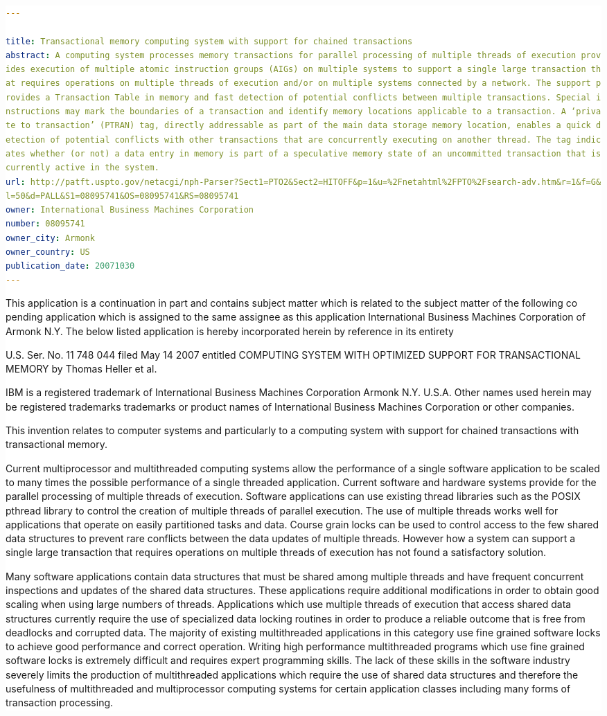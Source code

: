 ```yaml
---

title: Transactional memory computing system with support for chained transactions
abstract: A computing system processes memory transactions for parallel processing of multiple threads of execution provides execution of multiple atomic instruction groups (AIGs) on multiple systems to support a single large transaction that requires operations on multiple threads of execution and/or on multiple systems connected by a network. The support provides a Transaction Table in memory and fast detection of potential conflicts between multiple transactions. Special instructions may mark the boundaries of a transaction and identify memory locations applicable to a transaction. A ‘private to transaction’ (PTRAN) tag, directly addressable as part of the main data storage memory location, enables a quick detection of potential conflicts with other transactions that are concurrently executing on another thread. The tag indicates whether (or not) a data entry in memory is part of a speculative memory state of an uncommitted transaction that is currently active in the system.
url: http://patft.uspto.gov/netacgi/nph-Parser?Sect1=PTO2&Sect2=HITOFF&p=1&u=%2Fnetahtml%2FPTO%2Fsearch-adv.htm&r=1&f=G&l=50&d=PALL&S1=08095741&OS=08095741&RS=08095741
owner: International Business Machines Corporation
number: 08095741
owner_city: Armonk
owner_country: US
publication_date: 20071030
---
```

This application is a continuation in part and contains subject matter which is related to the subject matter of the following co pending application which is assigned to the same assignee as this application International Business Machines Corporation of Armonk N.Y. The below listed application is hereby incorporated herein by reference in its entirety 

U.S. Ser. No. 11 748 044 filed May 14 2007 entitled COMPUTING SYSTEM WITH OPTIMIZED SUPPORT FOR TRANSACTIONAL MEMORY by Thomas Heller et al.

IBM is a registered trademark of International Business Machines Corporation Armonk N.Y. U.S.A. Other names used herein may be registered trademarks trademarks or product names of International Business Machines Corporation or other companies.

This invention relates to computer systems and particularly to a computing system with support for chained transactions with transactional memory.

Current multiprocessor and multithreaded computing systems allow the performance of a single software application to be scaled to many times the possible performance of a single threaded application. Current software and hardware systems provide for the parallel processing of multiple threads of execution. Software applications can use existing thread libraries such as the POSIX pthread library to control the creation of multiple threads of parallel execution. The use of multiple threads works well for applications that operate on easily partitioned tasks and data. Course grain locks can be used to control access to the few shared data structures to prevent rare conflicts between the data updates of multiple threads. However how a system can support a single large transaction that requires operations on multiple threads of execution has not found a satisfactory solution.

Many software applications contain data structures that must be shared among multiple threads and have frequent concurrent inspections and updates of the shared data structures. These applications require additional modifications in order to obtain good scaling when using large numbers of threads. Applications which use multiple threads of execution that access shared data structures currently require the use of specialized data locking routines in order to produce a reliable outcome that is free from deadlocks and corrupted data. The majority of existing multithreaded applications in this category use fine grained software locks to achieve good performance and correct operation. Writing high performance multithreaded programs which use fine grained software locks is extremely difficult and requires expert programming skills. The lack of these skills in the software industry severely limits the production of multithreaded applications which require the use of shared data structures and therefore the usefulness of multithreaded and multiprocessor computing systems for certain application classes including many forms of transaction processing.
